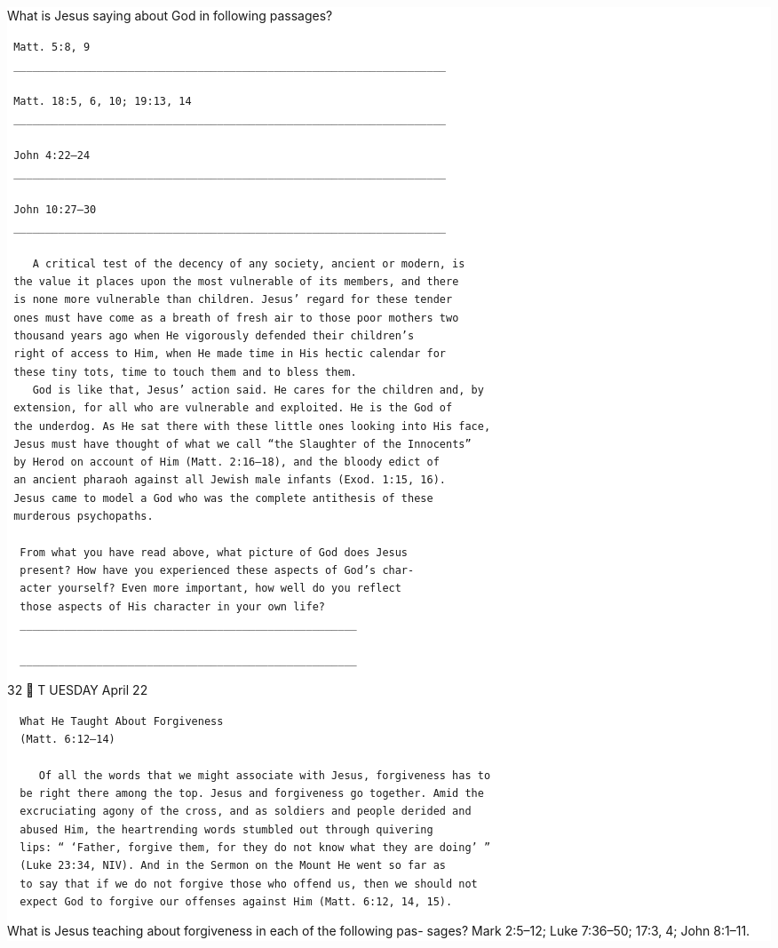 What is Jesus saying about God in following passages?

     Matt. 5:8, 9
     ____________________________________________________________________

     Matt. 18:5, 6, 10; 19:13, 14
     ____________________________________________________________________

     John 4:22–24
     ____________________________________________________________________

     John 10:27–30
     ____________________________________________________________________

        A critical test of the decency of any society, ancient or modern, is
     the value it places upon the most vulnerable of its members, and there
     is none more vulnerable than children. Jesus’ regard for these tender
     ones must have come as a breath of fresh air to those poor mothers two
     thousand years ago when He vigorously defended their children’s
     right of access to Him, when He made time in His hectic calendar for
     these tiny tots, time to touch them and to bless them.
        God is like that, Jesus’ action said. He cares for the children and, by
     extension, for all who are vulnerable and exploited. He is the God of
     the underdog. As He sat there with these little ones looking into His face,
     Jesus must have thought of what we call “the Slaughter of the Innocents”
     by Herod on account of Him (Matt. 2:16–18), and the bloody edict of
     an ancient pharaoh against all Jewish male infants (Exod. 1:15, 16).
     Jesus came to model a God who was the complete antithesis of these
     murderous psychopaths.

      From what you have read above, what picture of God does Jesus
      present? How have you experienced these aspects of God’s char-
      acter yourself? Even more important, how well do you reflect
      those aspects of His character in your own life?
      _____________________________________________________

      _____________________________________________________


32
                T UESDAY April 22

      What He Taught About Forgiveness
      (Matt. 6:12–14)

         Of all the words that we might associate with Jesus, forgiveness has to
      be right there among the top. Jesus and forgiveness go together. Amid the
      excruciating agony of the cross, and as soldiers and people derided and
      abused Him, the heartrending words stumbled out through quivering
      lips: “ ‘Father, forgive them, for they do not know what they are doing’ ”
      (Luke 23:34, NIV). And in the Sermon on the Mount He went so far as
      to say that if we do not forgive those who offend us, then we should not
      expect God to forgive our offenses against Him (Matt. 6:12, 14, 15).

What is Jesus teaching about forgiveness in each of the following pas-
      sages? Mark 2:5–12; Luke 7:36–50; 17:3, 4; John 8:1–11.
